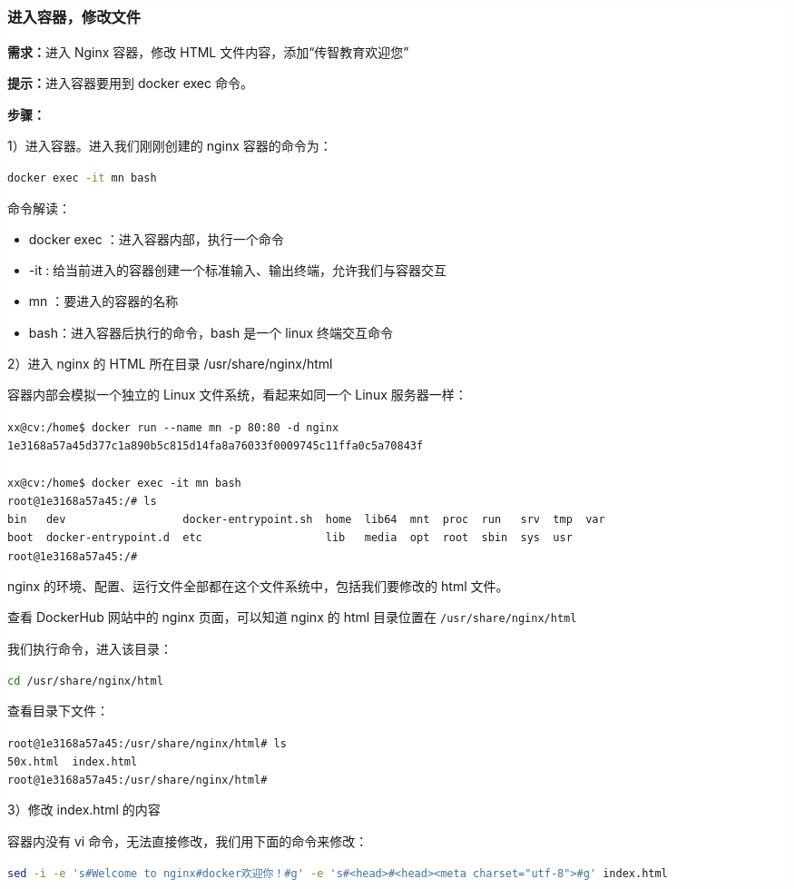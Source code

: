 ### 进入容器，修改文件

<b>需求：</b>进入 Nginx 容器，修改 HTML 文件内容，添加“传智教育欢迎您”

<b>提示：</b>进入容器要用到 docker exec 命令。

<b>步骤：</b>

1）进入容器。进入我们刚刚创建的 nginx 容器的命令为：

```sh
docker exec -it mn bash
```

命令解读：

- docker exec ：进入容器内部，执行一个命令

- -it : 给当前进入的容器创建一个标准输入、输出终端，允许我们与容器交互

- mn ：要进入的容器的名称

- bash：进入容器后执行的命令，bash 是一个 linux 终端交互命令

2）进入 nginx 的 HTML 所在目录 /usr/share/nginx/html

容器内部会模拟一个独立的 Linux 文件系统，看起来如同一个 Linux 服务器一样：

```shell
xx@cv:/home$ docker run --name mn -p 80:80 -d nginx
1e3168a57a45d377c1a890b5c815d14fa8a76033f0009745c11ffa0c5a70843f

xx@cv:/home$ docker exec -it mn bash
root@1e3168a57a45:/# ls
bin   dev                  docker-entrypoint.sh  home  lib64  mnt  proc  run   srv  tmp  var
boot  docker-entrypoint.d  etc                   lib   media  opt  root  sbin  sys  usr
root@1e3168a57a45:/#
```

nginx 的环境、配置、运行文件全部都在这个文件系统中，包括我们要修改的 html 文件。

查看 DockerHub 网站中的 nginx 页面，可以知道 nginx 的 html 目录位置在 `/usr/share/nginx/html`

我们执行命令，进入该目录：

```sh
cd /usr/share/nginx/html
```

 查看目录下文件：

```shell
root@1e3168a57a45:/usr/share/nginx/html# ls
50x.html  index.html
root@1e3168a57a45:/usr/share/nginx/html#
```

3）修改 index.html 的内容

容器内没有 vi 命令，无法直接修改，我们用下面的命令来修改：

```sh
sed -i -e 's#Welcome to nginx#docker欢迎你！#g' -e 's#<head>#<head><meta charset="utf-8">#g' index.html
```
